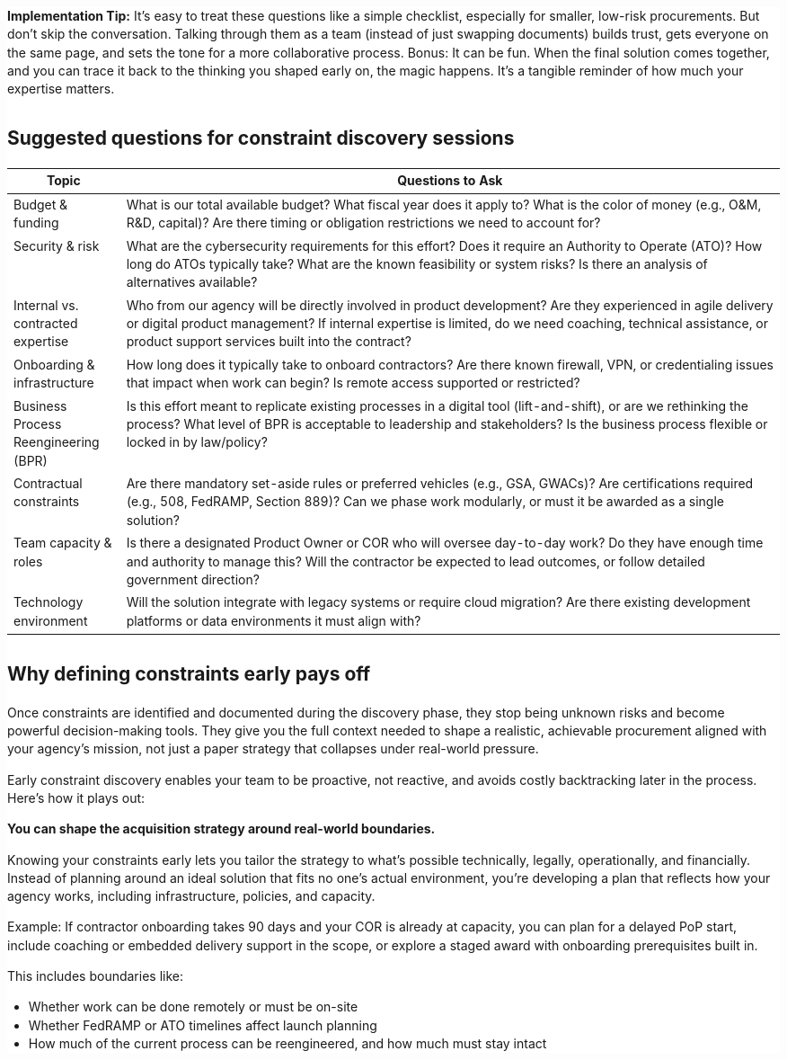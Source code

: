 **Implementation Tip:** It’s easy to treat these questions like a simple checklist, especially for smaller, low-risk procurements. But don’t skip the conversation. Talking through them as a team (instead of just swapping documents) builds trust, gets everyone on the same page, and sets the tone for a more collaborative process. Bonus: It can be fun. When the final solution comes together, and you can trace it back to the thinking you shaped early on, the magic happens. It’s a tangible reminder of how much your expertise matters.

## Suggested questions for constraint discovery sessions


| Topic                      | Questions to Ask |
|---------------------------|------------------|
| Budget & funding          | What is our total available budget? What fiscal year does it apply to? What is the color of money (e.g., O&M, R&D, capital)? Are there timing or obligation restrictions we need to account for? |
| Security & risk           | What are the cybersecurity requirements for this effort? Does it require an Authority to Operate (ATO)? How long do ATOs typically take? What are the known feasibility or system risks? Is there an analysis of alternatives available? |
| Internal vs. contracted expertise | Who from our agency will be directly involved in product development? Are they experienced in agile delivery or digital product management? If internal expertise is limited, do we need coaching, technical assistance, or product support services built into the contract? |
| Onboarding & infrastructure | How long does it typically take to onboard contractors? Are there known firewall, VPN, or credentialing issues that impact when work can begin? Is remote access supported or restricted? |
| Business Process Reengineering (BPR) | Is this effort meant to replicate existing processes in a digital tool (lift-and-shift), or are we rethinking the process? What level of BPR is acceptable to leadership and stakeholders? Is the business process flexible or locked in by law/policy? |
| Contractual constraints   | Are there mandatory set-aside rules or preferred vehicles (e.g., GSA, GWACs)? Are certifications required (e.g., 508, FedRAMP, Section 889)? Can we phase work modularly, or must it be awarded as a single solution? |
| Team capacity & roles     | Is there a designated Product Owner or COR who will oversee day-to-day work? Do they have enough time and authority to manage this? Will the contractor be expected to lead outcomes, or follow detailed government direction? |
| Technology environment    | Will the solution integrate with legacy systems or require cloud migration? Are there existing development platforms or data environments it must align with? |


## Why defining constraints early pays off

Once constraints are identified and documented during the discovery phase, they stop being unknown risks and become powerful decision-making tools. They give you the full context needed to shape a realistic, achievable procurement aligned with your agency’s mission, not just a paper strategy that collapses under real-world pressure.

Early constraint discovery enables your team to be proactive, not reactive, and avoids costly backtracking later in the process. Here’s how it plays out:

**You can shape the acquisition strategy around real-world boundaries.**

Knowing your constraints early lets you tailor the strategy to what’s possible technically, legally, operationally, and financially. Instead of planning around an ideal solution that fits no one’s actual environment, you’re developing a plan that reflects how your agency works, including infrastructure, policies, and capacity.

Example: If contractor onboarding takes 90 days and your COR is already at capacity, you can plan for a delayed PoP start, include coaching or embedded delivery support in the scope, or explore a staged award with onboarding prerequisites built in.

This includes boundaries like:

* Whether work can be done remotely or must be on-site  
* Whether FedRAMP or ATO timelines affect launch planning  
* How much of the current process can be reengineered, and how much must stay intact
